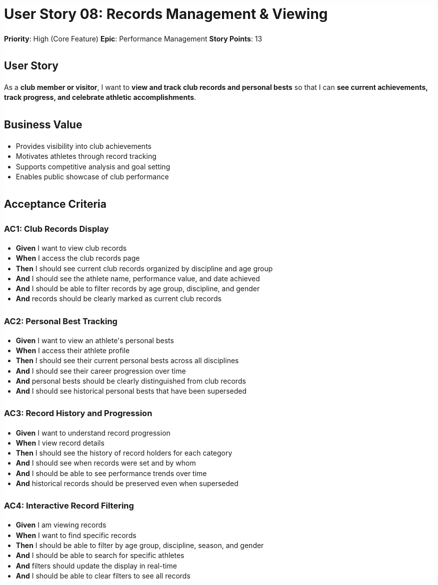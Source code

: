 # User Story 08: Records Management & Viewing

**Priority**: High (Core Feature)
**Epic**: Performance Management
**Story Points**: 13

## User Story

As a **club member or visitor**, I want to **view and track club records and personal bests** so that I can **see current achievements, track progress, and celebrate athletic accomplishments**.

## Business Value

- Provides visibility into club achievements
- Motivates athletes through record tracking
- Supports competitive analysis and goal setting
- Enables public showcase of club performance

## Acceptance Criteria

### AC1: Club Records Display

- **Given** I want to view club records
- **When** I access the club records page
- **Then** I should see current club records organized by discipline and age group
- **And** I should see the athlete name, performance value, and date achieved
- **And** I should be able to filter records by age group, discipline, and gender
- **And** records should be clearly marked as current club records

### AC2: Personal Best Tracking

- **Given** I want to view an athlete's personal bests
- **When** I access their athlete profile
- **Then** I should see their current personal bests across all disciplines
- **And** I should see their career progression over time
- **And** personal bests should be clearly distinguished from club records
- **And** I should see historical personal bests that have been superseded

### AC3: Record History and Progression

- **Given** I want to understand record progression
- **When** I view record details
- **Then** I should see the history of record holders for each category
- **And** I should see when records were set and by whom
- **And** I should be able to see performance trends over time
- **And** historical records should be preserved even when superseded

### AC4: Interactive Record Filtering

- **Given** I am viewing records
- **When** I want to find specific records
- **Then** I should be able to filter by age group, discipline, season, and gender
- **And** I should be able to search for specific athletes
- **And** filters should update the display in real-time
- **And** I should be able to clear filters to see all records
